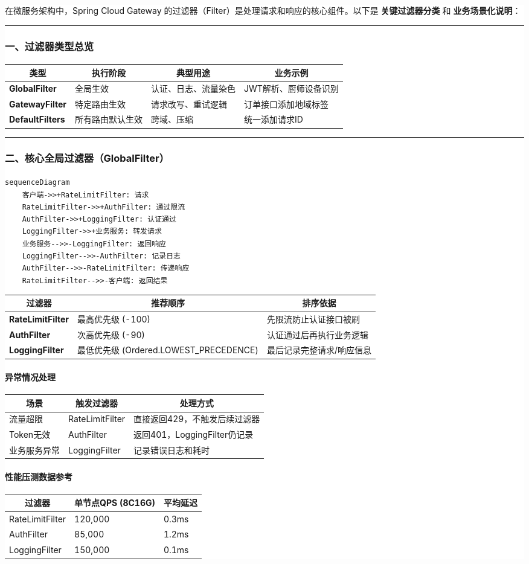 在微服务架构中，Spring Cloud Gateway 的过滤器（Filter）是处理请求和响应的核心组件。以下是 **关键过滤器分类** 和 **业务场景化说明**：

---

### **一、过滤器类型总览**

| 类型                | 执行阶段           | 典型用途                          | 业务示例                     |
|---------------------|-------------------|----------------------------------|----------------------------------|
| **GlobalFilter**    | 全局生效           | 认证、日志、流量染色               | JWT解析、厨师设备识别               |
| **GatewayFilter**   | 特定路由生效       | 请求改写、重试逻辑                 | 订单接口添加地域标签                 |
| **DefaultFilters**  | 所有路由默认生效    | 跨域、压缩                        | 统一添加请求ID                      |


---

### **二、核心全局过滤器（GlobalFilter）**
```mermaid
sequenceDiagram
    客户端->>+RateLimitFilter: 请求
    RateLimitFilter->>+AuthFilter: 通过限流
    AuthFilter->>+LoggingFilter: 认证通过
    LoggingFilter->>+业务服务: 转发请求
    业务服务-->>-LoggingFilter: 返回响应
    LoggingFilter-->>-AuthFilter: 记录日志
    AuthFilter-->>-RateLimitFilter: 传递响应
    RateLimitFilter-->>-客户端: 返回结果
```
| 过滤器            | 推荐顺序 | 排序依据                                                   |
|-------------------|--------|--------------------------------------------------------|
| **RateLimitFilter** | 最高优先级 (-100) | 先限流防止认证接口被刷                            |
| **AuthFilter**     | 次高优先级 (-90) | 认证通过后再执行业务逻辑                           |
| **LoggingFilter**  | 最低优先级 (Ordered.LOWEST_PRECEDENCE) | 最后记录完整请求/响应信息     |

#### **异常情况处理**
| 场景                | 触发过滤器       | 处理方式                          |
|---------------------|----------------|----------------------------------|
| 流量超限            | RateLimitFilter | 直接返回429，不触发后续过滤器       |
| Token无效           | AuthFilter      | 返回401，LoggingFilter仍记录       |
| 业务服务异常        | LoggingFilter   | 记录错误日志和耗时                 |

#### **性能压测数据参考**
| 过滤器            | 单节点QPS (8C16G) | 平均延迟 |
|------------------|------------------|----------|
| RateLimitFilter  | 120,000          | 0.3ms    |
| AuthFilter       | 85,000           | 1.2ms    |
| LoggingFilter    | 150,000          | 0.1ms    |

